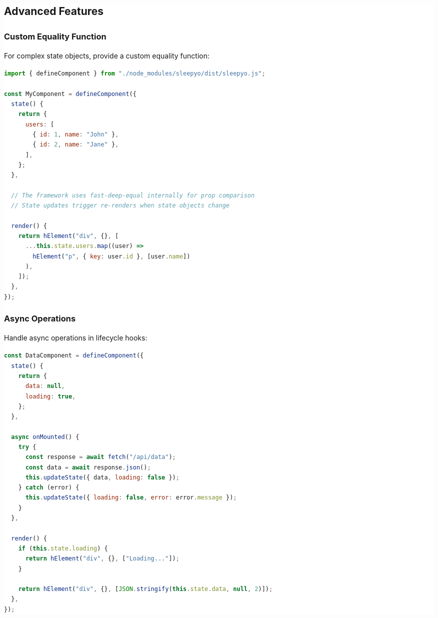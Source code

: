 ## Advanced Features

### Custom Equality Function

For complex state objects, provide a custom equality function:

```javascript
import { defineComponent } from "./node_modules/sleepyo/dist/sleepyo.js";

const MyComponent = defineComponent({
  state() {
    return {
      users: [
        { id: 1, name: "John" },
        { id: 2, name: "Jane" },
      ],
    };
  },

  // The framework uses fast-deep-equal internally for prop comparison
  // State updates trigger re-renders when state objects change

  render() {
    return hElement("div", {}, [
      ...this.state.users.map((user) =>
        hElement("p", { key: user.id }, [user.name])
      ),
    ]);
  },
});
```

### Async Operations

Handle async operations in lifecycle hooks:

```javascript
const DataComponent = defineComponent({
  state() {
    return {
      data: null,
      loading: true,
    };
  },

  async onMounted() {
    try {
      const response = await fetch("/api/data");
      const data = await response.json();
      this.updateState({ data, loading: false });
    } catch (error) {
      this.updateState({ loading: false, error: error.message });
    }
  },

  render() {
    if (this.state.loading) {
      return hElement("div", {}, ["Loading..."]);
    }

    return hElement("div", {}, [JSON.stringify(this.state.data, null, 2)]);
  },
});
```
